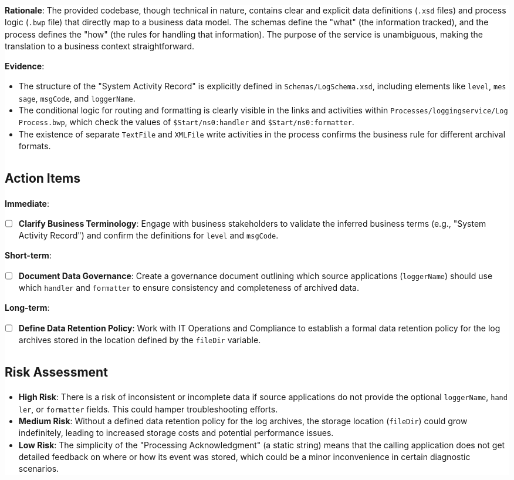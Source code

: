 **Rationale**: The provided codebase, though technical in nature, contains clear and explicit data definitions (`.xsd` files) and process logic (`.bwp` file) that directly map to a business data model. The schemas define the "what" (the information tracked), and the process defines the "how" (the rules for handling that information). The purpose of the service is unambiguous, making the translation to a business context straightforward.

**Evidence**:
-   The structure of the "System Activity Record" is explicitly defined in `Schemas/LogSchema.xsd`, including elements like `level`, `message`, `msgCode`, and `loggerName`.
-   The conditional logic for routing and formatting is clearly visible in the links and activities within `Processes/loggingservice/LogProcess.bwp`, which check the values of `$Start/ns0:handler` and `$Start/ns0:formatter`.
-   The existence of separate `TextFile` and `XMLFile` write activities in the process confirms the business rule for different archival formats.

## Action Items

**Immediate**:
-   [ ] **Clarify Business Terminology**: Engage with business stakeholders to validate the inferred business terms (e.g., "System Activity Record") and confirm the definitions for `level` and `msgCode`.

**Short-term**:
-   [ ] **Document Data Governance**: Create a governance document outlining which source applications (`loggerName`) should use which `handler` and `formatter` to ensure consistency and completeness of archived data.

**Long-term**:
-   [ ] **Define Data Retention Policy**: Work with IT Operations and Compliance to establish a formal data retention policy for the log archives stored in the location defined by the `fileDir` variable.

## Risk Assessment

-   **High Risk**: There is a risk of inconsistent or incomplete data if source applications do not provide the optional `loggerName`, `handler`, or `formatter` fields. This could hamper troubleshooting efforts.
-   **Medium Risk**: Without a defined data retention policy for the log archives, the storage location (`fileDir`) could grow indefinitely, leading to increased storage costs and potential performance issues.
-   **Low Risk**: The simplicity of the "Processing Acknowledgment" (a static string) means that the calling application does not get detailed feedback on where or how its event was stored, which could be a minor inconvenience in certain diagnostic scenarios.